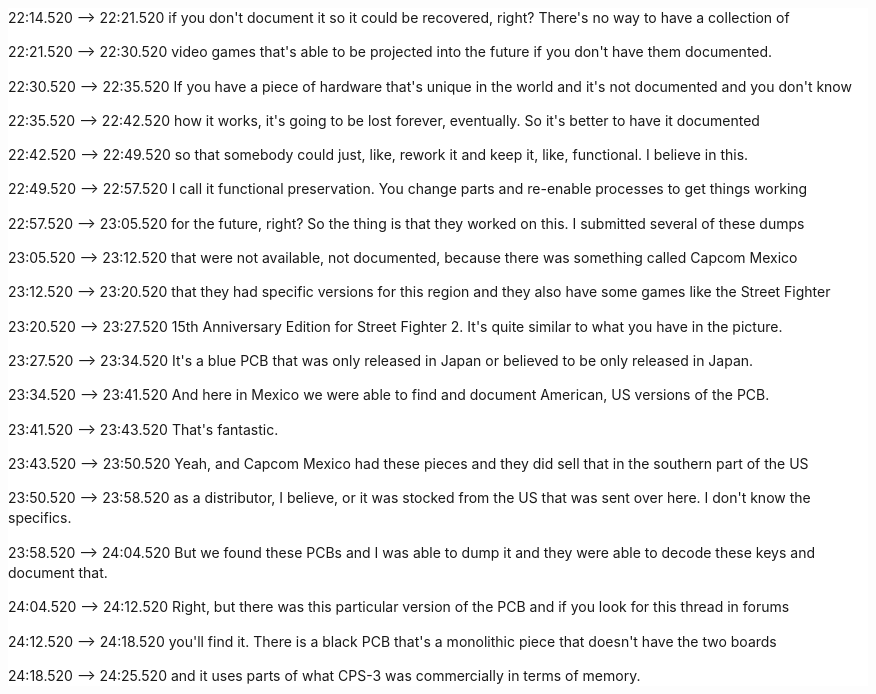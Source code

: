 22:14.520 --> 22:21.520
if you don't document it so it could be recovered, right? There's no way to have a collection of

22:21.520 --> 22:30.520
video games that's able to be projected into the future if you don't have them documented.

22:30.520 --> 22:35.520
If you have a piece of hardware that's unique in the world and it's not documented and you don't know

22:35.520 --> 22:42.520
how it works, it's going to be lost forever, eventually. So it's better to have it documented

22:42.520 --> 22:49.520
so that somebody could just, like, rework it and keep it, like, functional. I believe in this.

22:49.520 --> 22:57.520
I call it functional preservation. You change parts and re-enable processes to get things working

22:57.520 --> 23:05.520
for the future, right? So the thing is that they worked on this. I submitted several of these dumps

23:05.520 --> 23:12.520
that were not available, not documented, because there was something called Capcom Mexico

23:12.520 --> 23:20.520
that they had specific versions for this region and they also have some games like the Street Fighter

23:20.520 --> 23:27.520
15th Anniversary Edition for Street Fighter 2. It's quite similar to what you have in the picture.

23:27.520 --> 23:34.520
It's a blue PCB that was only released in Japan or believed to be only released in Japan.

23:34.520 --> 23:41.520
And here in Mexico we were able to find and document American, US versions of the PCB.

23:41.520 --> 23:43.520
That's fantastic.

23:43.520 --> 23:50.520
Yeah, and Capcom Mexico had these pieces and they did sell that in the southern part of the US

23:50.520 --> 23:58.520
as a distributor, I believe, or it was stocked from the US that was sent over here. I don't know the specifics.

23:58.520 --> 24:04.520
But we found these PCBs and I was able to dump it and they were able to decode these keys and document that.

24:04.520 --> 24:12.520
Right, but there was this particular version of the PCB and if you look for this thread in forums

24:12.520 --> 24:18.520
you'll find it. There is a black PCB that's a monolithic piece that doesn't have the two boards

24:18.520 --> 24:25.520
and it uses parts of what CPS-3 was commercially in terms of memory.
